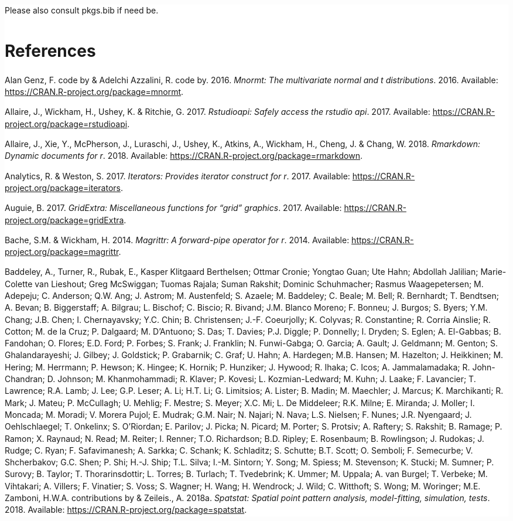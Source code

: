
Please also consult pkgs.bib if need be.

References
==========

Alan Genz, F. code by & Adelchi Azzalini, R. code by. 2016. *Mnormt: The
multivariate normal and t distributions*. 2016. Available:
<https://CRAN.R-project.org/package=mnormt>.

Allaire, J., Wickham, H., Ushey, K. & Ritchie, G. 2017. *Rstudioapi:
Safely access the rstudio api*. 2017. Available:
<https://CRAN.R-project.org/package=rstudioapi>.

Allaire, J., Xie, Y., McPherson, J., Luraschi, J., Ushey, K., Atkins,
A., Wickham, H., Cheng, J. & Chang, W. 2018. *Rmarkdown: Dynamic
documents for r*. 2018. Available:
<https://CRAN.R-project.org/package=rmarkdown>.

Analytics, R. & Weston, S. 2017. *Iterators: Provides iterator construct
for r*. 2017. Available: <https://CRAN.R-project.org/package=iterators>.

Auguie, B. 2017. *GridExtra: Miscellaneous functions for “grid”
graphics*. 2017. Available:
<https://CRAN.R-project.org/package=gridExtra>.

Bache, S.M. & Wickham, H. 2014. *Magrittr: A forward-pipe operator for
r*. 2014. Available: <https://CRAN.R-project.org/package=magrittr>.

Baddeley, A., Turner, R., Rubak, E., Kasper Klitgaard Berthelsen; Ottmar
Cronie; Yongtao Guan; Ute Hahn; Abdollah Jalilian; Marie-Colette van
Lieshout; Greg McSwiggan; Tuomas Rajala; Suman Rakshit; Dominic
Schuhmacher; Rasmus Waagepetersen; M. Adepeju; C. Anderson; Q.W. Ang; J.
Astrom; M. Austenfeld; S. Azaele; M. Baddeley; C. Beale; M. Bell; R.
Bernhardt; T. Bendtsen; A. Bevan; B. Biggerstaff; A. Bilgrau; L.
Bischof; C. Biscio; R. Bivand; J.M. Blanco Moreno; F. Bonneu; J. Burgos;
S. Byers; Y.M. Chang; J.B. Chen; I. Chernayavsky; Y.C. Chin; B.
Christensen; J.-F. Coeurjolly; K. Colyvas; R. Constantine; R. Corria
Ainslie; R. Cotton; M. de la Cruz; P. Dalgaard; M. D’Antuono; S. Das; T.
Davies; P.J. Diggle; P. Donnelly; I. Dryden; S. Eglen; A. El-Gabbas; B.
Fandohan; O. Flores; E.D. Ford; P. Forbes; S. Frank; J. Franklin; N.
Funwi-Gabga; O. Garcia; A. Gault; J. Geldmann; M. Genton; S.
Ghalandarayeshi; J. Gilbey; J. Goldstick; P. Grabarnik; C. Graf; U.
Hahn; A. Hardegen; M.B. Hansen; M. Hazelton; J. Heikkinen; M. Hering; M.
Herrmann; P. Hewson; K. Hingee; K. Hornik; P. Hunziker; J. Hywood; R.
Ihaka; C. Icos; A. Jammalamadaka; R. John-Chandran; D. Johnson; M.
Khanmohammadi; R. Klaver; P. Kovesi; L. Kozmian-Ledward; M. Kuhn; J.
Laake; F. Lavancier; T. Lawrence; R.A. Lamb; J. Lee; G.P. Leser; A. Li;
H.T. Li; G. Limitsios; A. Lister; B. Madin; M. Maechler; J. Marcus; K.
Marchikanti; R. Mark; J. Mateu; P. McCullagh; U. Mehlig; F. Mestre; S.
Meyer; X.C. Mi; L. De Middeleer; R.K. Milne; E. Miranda; J. Moller; I.
Moncada; M. Moradi; V. Morera Pujol; E. Mudrak; G.M. Nair; N. Najari; N.
Nava; L.S. Nielsen; F. Nunes; J.R. Nyengaard; J. Oehlschlaegel; T.
Onkelinx; S. O’Riordan; E. Parilov; J. Picka; N. Picard; M. Porter; S.
Protsiv; A. Raftery; S. Rakshit; B. Ramage; P. Ramon; X. Raynaud; N.
Read; M. Reiter; I. Renner; T.O. Richardson; B.D. Ripley; E. Rosenbaum;
B. Rowlingson; J. Rudokas; J. Rudge; C. Ryan; F. Safavimanesh; A.
Sarkka; C. Schank; K. Schladitz; S. Schutte; B.T. Scott; O. Semboli; F.
Semecurbe; V. Shcherbakov; G.C. Shen; P. Shi; H.-J. Ship; T.L. Silva;
I.-M. Sintorn; Y. Song; M. Spiess; M. Stevenson; K. Stucki; M. Sumner;
P. Surovy; B. Taylor; T. Thorarinsdottir; L. Torres; B. Turlach; T.
Tvedebrink; K. Ummer; M. Uppala; A. van Burgel; T. Verbeke; M.
Vihtakari; A. Villers; F. Vinatier; S. Voss; S. Wagner; H. Wang; H.
Wendrock; J. Wild; C. Witthoft; S. Wong; M. Woringer; M.E. Zamboni,
H.W.A. contributions by & Zeileis., A. 2018a. *Spatstat: Spatial point
pattern analysis, model-fitting, simulation, tests*. 2018. Available:
<https://CRAN.R-project.org/package=spatstat>.

